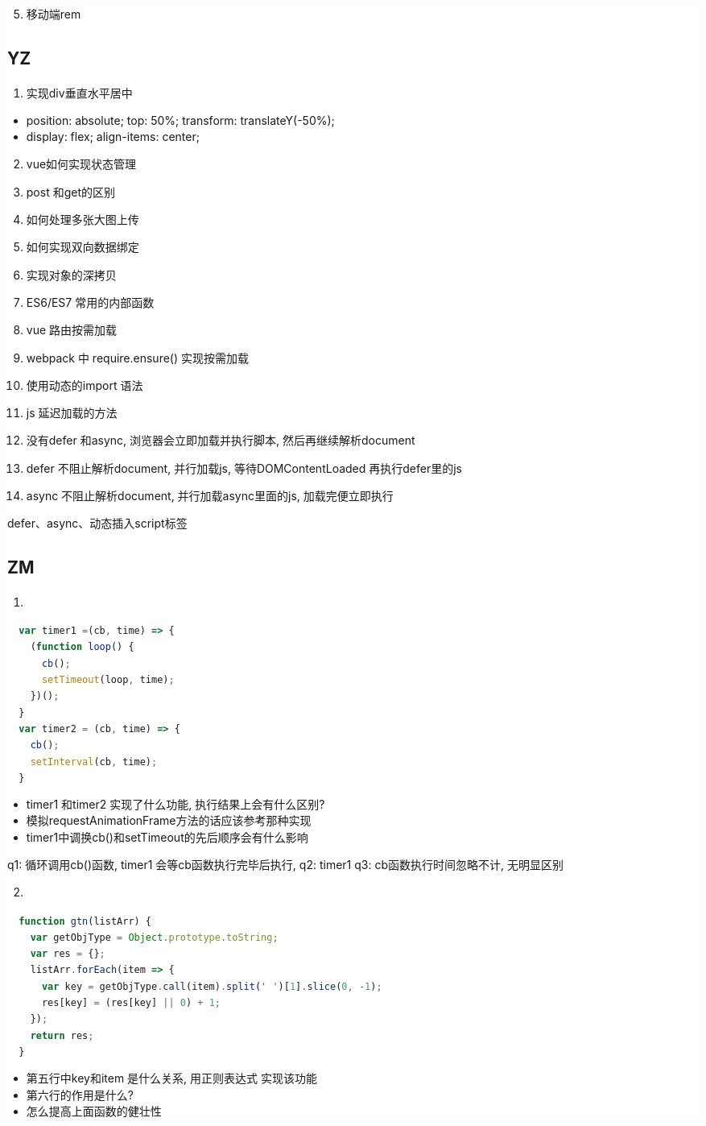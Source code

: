 5. 移动端rem


## YZ
1. 实现div垂直水平居中
  - position: absolute; top: 50%; transform: translateY(-50%);
  - display: flex; align-items: center;

2. vue如何实现状态管理

3. post 和get的区别

4. 如何处理多张大图上传

5. 如何实现双向数据绑定

6. 实现对象的深拷贝

7. ES6/ES7 常用的内部函数

8. vue 路由按需加载
  1. webpack 中 require.ensure() 实现按需加载
  2. 使用动态的import 语法
   
9.  js 延迟加载的方法
  3. 没有defer 和async, 浏览器会立即加载并执行脚本, 然后再继续解析document
  4. defer 不阻止解析document, 并行加载js, 等待DOMContentLoaded 再执行defer里的js
  5. async 不阻止解析document, 并行加载async里面的js, 加载完便立即执行

  defer、async、动态插入script标签

## ZM
1. 
```js
  var timer1 =(cb, time) => {
    (function loop() {
      cb();
      setTimeout(loop, time);
    })();
  }
  var timer2 = (cb, time) => {
    cb();
    setInterval(cb, time);
  }
```
- timer1 和timer2 实现了什么功能, 执行结果上会有什么区别?
- 模拟requestAnimationFrame方法的话应该参考那种实现
- timer1中调换cb()和setTimeout的先后顺序会有什么影响

q1: 循环调用cb()函数, timer1 会等cb函数执行完毕后执行, 
q2: timer1 
q3: cb函数执行时间忽略不计, 无明显区别

2. 
```js
  function gtn(listArr) {
    var getObjType = Object.prototype.toString;
    var res = {};
    listArr.forEach(item => {
      var key = getObjType.call(item).split(' ')[1].slice(0, -1);
      res[key] = (res[key] || 0) + 1;
    });
    return res;
  }
```
- 第五行中key和item 是什么关系, 用正则表达式 实现该功能
- 第六行的作用是什么?
- 怎么提高上面函数的健壮性
